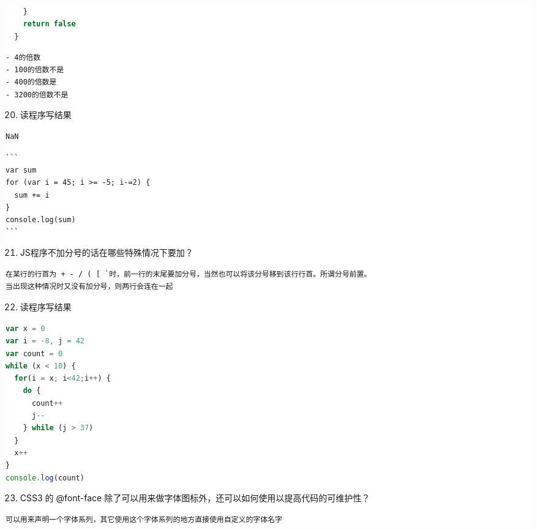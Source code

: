 ```js
    }
    return false
  }
```

    - 4的倍数
    - 100的倍数不是
    - 400的倍数是
    - 3200的倍数不是


20. 读程序写结果
```
NaN
```

    ```
    var sum
    for (var i = 45; i >= -5; i-=2) {
      sum += i
    }
    console.log(sum)
    ```

21. JS程序不加分号的话在哪些特殊情况下要加？
```
在某行的行首为 + - / ( [ `时，前一行的末尾要加分号，当然也可以将该分号移到该行行首。所谓分号前置。
当出现这种情况时又没有加分号，则两行会连在一起
```

22. 读程序写结果
```

```

```js
var x = 0
var i = -8, j = 42
var count = 0
while (x < 10) {
  for(i = x; i<42;i++) {
    do {
      count++
      j--
    } while (j > 37)
  }
  x++
}
console.log(count)

```
23. CSS3 的 @font-face 除了可以用来做字体图标外，还可以如何使用以提高代码的可维护性？
```
可以用来声明一个字体系列，其它使用这个字体系列的地方直接使用自定义的字体名字

```
